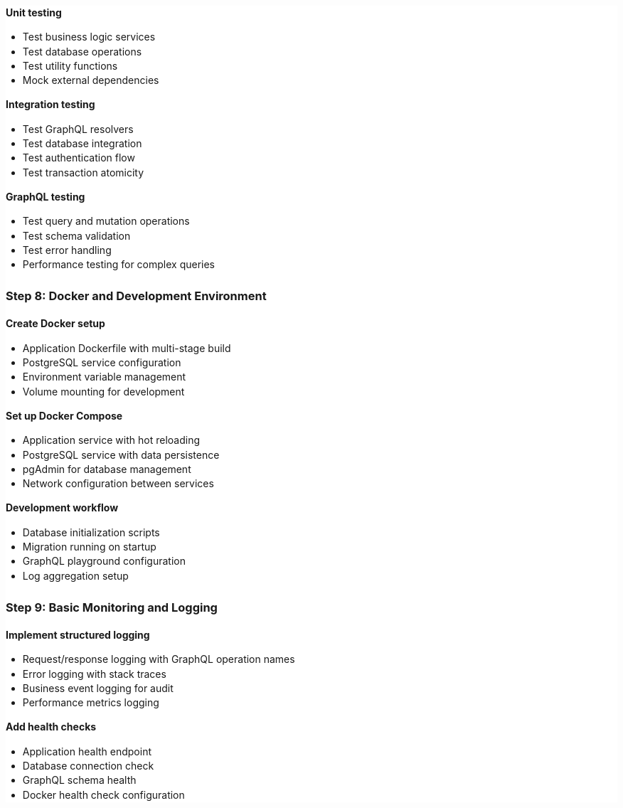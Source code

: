 **Unit testing**

- Test business logic services
- Test database operations
- Test utility functions
- Mock external dependencies

**Integration testing**

- Test GraphQL resolvers
- Test database integration
- Test authentication flow
- Test transaction atomicity

**GraphQL testing**

- Test query and mutation operations
- Test schema validation
- Test error handling
- Performance testing for complex queries


### Step 8: Docker and Development Environment

**Create Docker setup**

- Application Dockerfile with multi-stage build
- PostgreSQL service configuration
- Environment variable management
- Volume mounting for development

**Set up Docker Compose**

- Application service with hot reloading
- PostgreSQL service with data persistence
- pgAdmin for database management
- Network configuration between services

**Development workflow**

- Database initialization scripts
- Migration running on startup
- GraphQL playground configuration
- Log aggregation setup


### Step 9: Basic Monitoring and Logging

**Implement structured logging**

- Request/response logging with GraphQL operation names
- Error logging with stack traces
- Business event logging for audit
- Performance metrics logging

**Add health checks**

- Application health endpoint
- Database connection check
- GraphQL schema health
- Docker health check configuration
